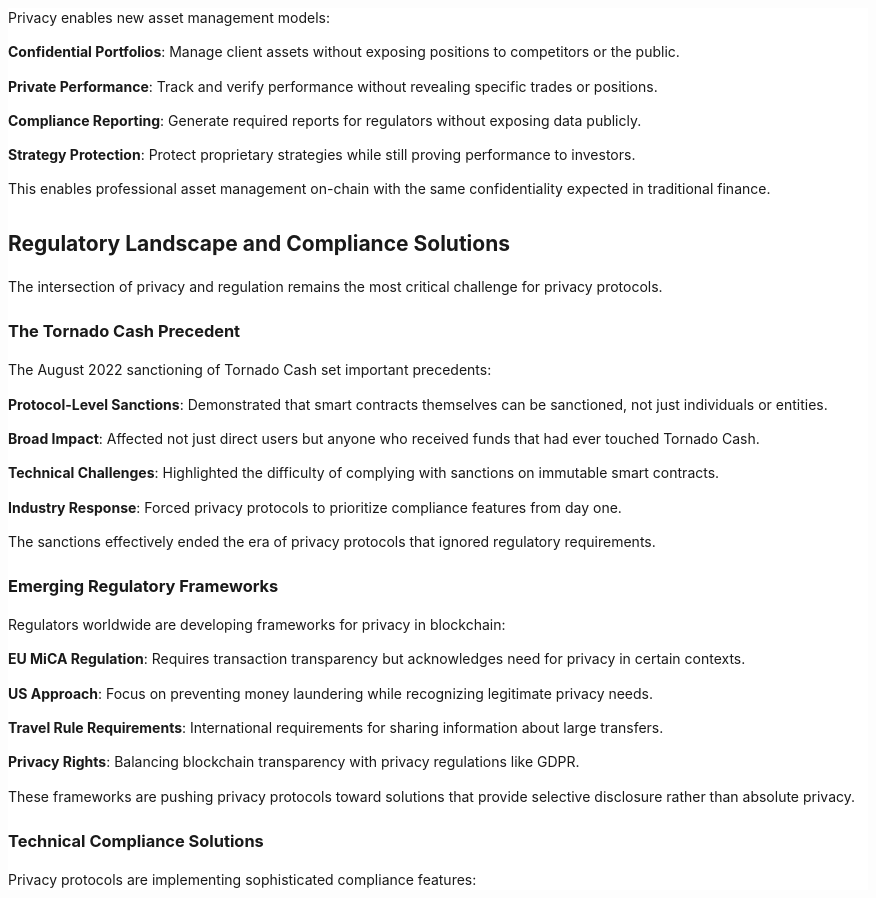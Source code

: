 Privacy enables new asset management models:

**Confidential Portfolios**: Manage client assets without exposing positions to competitors or the public.

**Private Performance**: Track and verify performance without revealing specific trades or positions.

**Compliance Reporting**: Generate required reports for regulators without exposing data publicly.

**Strategy Protection**: Protect proprietary strategies while still proving performance to investors.

This enables professional asset management on-chain with the same confidentiality expected in traditional finance.

## Regulatory Landscape and Compliance Solutions

The intersection of privacy and regulation remains the most critical challenge for privacy protocols.

### The Tornado Cash Precedent

The August 2022 sanctioning of Tornado Cash set important precedents:

**Protocol-Level Sanctions**: Demonstrated that smart contracts themselves can be sanctioned, not just individuals or entities.

**Broad Impact**: Affected not just direct users but anyone who received funds that had ever touched Tornado Cash.

**Technical Challenges**: Highlighted the difficulty of complying with sanctions on immutable smart contracts.

**Industry Response**: Forced privacy protocols to prioritize compliance features from day one.

The sanctions effectively ended the era of privacy protocols that ignored regulatory requirements.

### Emerging Regulatory Frameworks

Regulators worldwide are developing frameworks for privacy in blockchain:

**EU MiCA Regulation**: Requires transaction transparency but acknowledges need for privacy in certain contexts.

**US Approach**: Focus on preventing money laundering while recognizing legitimate privacy needs.

**Travel Rule Requirements**: International requirements for sharing information about large transfers.

**Privacy Rights**: Balancing blockchain transparency with privacy regulations like GDPR.

These frameworks are pushing privacy protocols toward solutions that provide selective disclosure rather than absolute privacy.

### Technical Compliance Solutions

Privacy protocols are implementing sophisticated compliance features:
